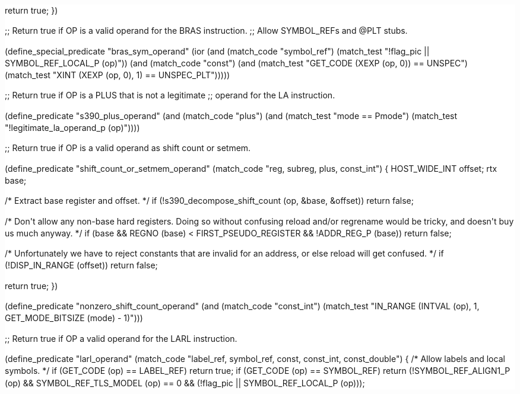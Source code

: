   return true;
})

;; Return true if OP is a valid operand for the BRAS instruction.
;; Allow SYMBOL_REFs and @PLT stubs.

(define_special_predicate "bras_sym_operand"
  (ior (and (match_code "symbol_ref")
	    (match_test "!flag_pic || SYMBOL_REF_LOCAL_P (op)"))
       (and (match_code "const")
	    (and (match_test "GET_CODE (XEXP (op, 0)) == UNSPEC")
		 (match_test "XINT (XEXP (op, 0), 1) == UNSPEC_PLT")))))

;; Return true if OP is a PLUS that is not a legitimate
;; operand for the LA instruction.

(define_predicate "s390_plus_operand"
  (and (match_code "plus")
       (and (match_test "mode == Pmode")
	    (match_test "!legitimate_la_operand_p (op)"))))

;; Return true if OP is a valid operand as shift count or setmem.

(define_predicate "shift_count_or_setmem_operand"
  (match_code "reg, subreg, plus, const_int")
{
  HOST_WIDE_INT offset;
  rtx base;

  /* Extract base register and offset.  */
  if (!s390_decompose_shift_count (op, &base, &offset))
    return false;

  /* Don't allow any non-base hard registers.  Doing so without
     confusing reload and/or regrename would be tricky, and doesn't
     buy us much anyway.  */
  if (base && REGNO (base) < FIRST_PSEUDO_REGISTER && !ADDR_REG_P (base))
    return false;

  /* Unfortunately we have to reject constants that are invalid
     for an address, or else reload will get confused.  */
  if (!DISP_IN_RANGE (offset))
    return false;

  return true;
})

(define_predicate "nonzero_shift_count_operand"
  (and (match_code "const_int")
       (match_test "IN_RANGE (INTVAL (op), 1, GET_MODE_BITSIZE (mode) - 1)")))

;;  Return true if OP a valid operand for the LARL instruction.

(define_predicate "larl_operand"
  (match_code "label_ref, symbol_ref, const, const_int, const_double")
{
  /* Allow labels and local symbols.  */
  if (GET_CODE (op) == LABEL_REF)
    return true;
  if (GET_CODE (op) == SYMBOL_REF)
    return (!SYMBOL_REF_ALIGN1_P (op)
	    && SYMBOL_REF_TLS_MODEL (op) == 0
	    && (!flag_pic || SYMBOL_REF_LOCAL_P (op)));
